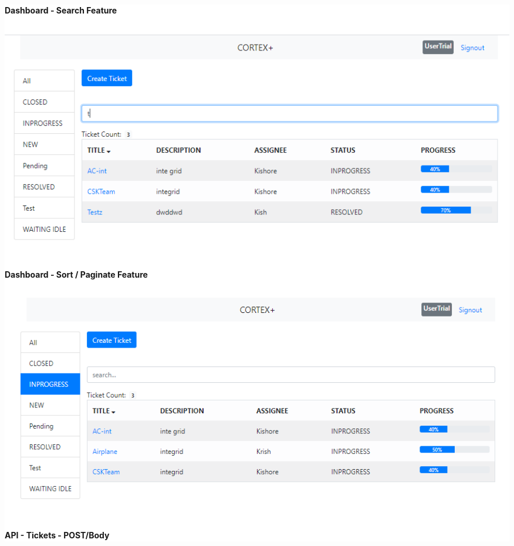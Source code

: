#### Dashboard - Search Feature

## ![Dashboard - Search Feature](/screenshots/search_feature.PNG?raw=true)

#### Dashboard - Sort / Paginate Feature

## ![Dashboard - Sort / Paginate Feature](/screenshots/status_sort_feature.PNG?raw=true)

#### API - Tickets - POST/Body
